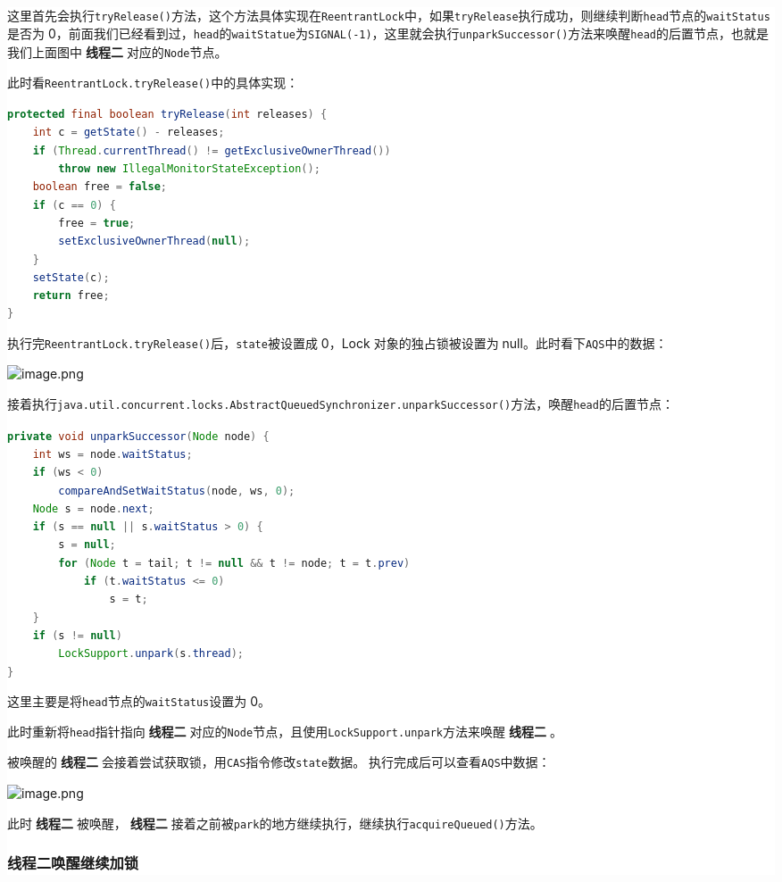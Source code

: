 这里首先会执行`tryRelease()`方法，这个方法具体实现在`ReentrantLock`中，如果`tryRelease`执行成功，则继续判断`head`节点的`waitStatus`是否为 0，前面我们已经看到过，`head`的`waitStatue`为`SIGNAL(-1)`，这里就会执行`unparkSuccessor()`方法来唤醒`head`的后置节点，也就是我们上面图中 **线程二** 对应的`Node`节点。

此时看`ReentrantLock.tryRelease()`中的具体实现：

```java
protected final boolean tryRelease(int releases) {
    int c = getState() - releases;
    if (Thread.currentThread() != getExclusiveOwnerThread())
        throw new IllegalMonitorStateException();
    boolean free = false;
    if (c == 0) {
        free = true;
        setExclusiveOwnerThread(null);
    }
    setState(c);
    return free;
}
```

执行完`ReentrantLock.tryRelease()`后，`state`被设置成 0，Lock 对象的独占锁被设置为 null。此时看下`AQS`中的数据：

![image.png](assets/aHR0cHM6Ly91c2VyLWdvbGQtY2RuLnhpdHUuaW8vMjAyMC81LzIvMTcxZDJkNDM2M2U4NzkwMg.jfif)

接着执行`java.util.concurrent.locks.AbstractQueuedSynchronizer.unparkSuccessor()`方法，唤醒`head`的后置节点：

```java
private void unparkSuccessor(Node node) {
    int ws = node.waitStatus;
    if (ws < 0)
        compareAndSetWaitStatus(node, ws, 0);
    Node s = node.next;
    if (s == null || s.waitStatus > 0) {
        s = null;
        for (Node t = tail; t != null && t != node; t = t.prev)
            if (t.waitStatus <= 0)
                s = t;
    }
    if (s != null)
        LockSupport.unpark(s.thread);
}
```

这里主要是将`head`节点的`waitStatus`设置为 0。

此时重新将`head`指针指向 **线程二** 对应的`Node`节点，且使用`LockSupport.unpark`方法来唤醒 **线程二** 。

被唤醒的 **线程二** 会接着尝试获取锁，用`CAS`指令修改`state`数据。 执行完成后可以查看`AQS`中数据：

![image.png](assets/aHR0cHM6Ly91c2VyLWdvbGQtY2RuLnhpdHUuaW8vMjAyMC81LzIvMTcxZDJkNDM0MzkzYzU4Zg-1590419228808.jfif)

此时 **线程二** 被唤醒， **线程二** 接着之前被`park`的地方继续执行，继续执行`acquireQueued()`方法。

### 线程二唤醒继续加锁
